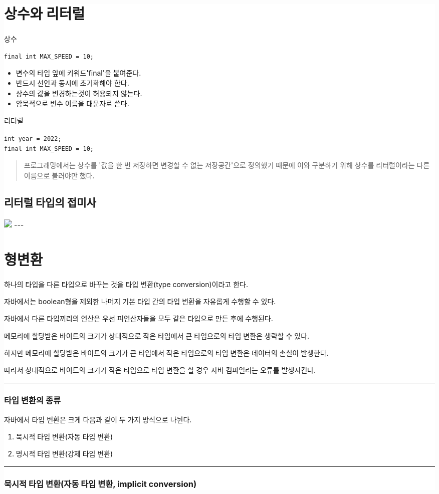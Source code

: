 # 상수와 리터럴

상수

```
final int MAX_SPEED = 10;
```

- 변수의 타입 앞에 키워드'final'을 붙여준다.
- 반드시 선언과 동시에 초기화해야 한다.
- 상수의 값을 변경하는것이 허용되지 않는다.
- 암묵적으로 변수 이름을 대문자로 쓴다.

리터럴

```
int year = 2022;
final int MAX_SPEED = 10;
```

> 프로그래밍에서는 상수를 '값을 한 번 저장하면 변경할 수 없는 저장공간'으로 정의했기 때문에 이와 구분하기 위해 상수를 리터럴이라는 다른 이름으로 불러야만 했다.
> 

## 리터럴 타입의 접미사

<img src="https://github.com/GYEONGDONGBAEK/JavaStudy/assets/122242439/af40ee96-8fa9-4edb-b6a8-18a364609a5f">
---

# 형변환

하나의 타입을 다른 타입으로 바꾸는 것을 타입 변환(type conversion)이라고 한다.

자바에서는 boolean형을 제외한 나머지 기본 타입 간의 타입 변환을 자유롭게 수행할 수 있다.

자바에서 다른 타입끼리의 연산은 우선 피연산자들을 모두 같은 타입으로 만든 후에 수행된다.

메모리에 할당받은 바이트의 크기가 상대적으로 작은 타입에서 큰 타입으로의 타입 변환은 생략할 수 있다.

하지만 메모리에 할당받은 바이트의 크기가 큰 타입에서 작은 타입으로의 타입 변환은 데이터의 손실이 발생한다.

따라서 상대적으로 바이트의 크기가 작은 타입으로 타입 변환을 할 경우 자바 컴파일러는 오류를 발생시킨다.

---

### 타입 변환의 종류

자바에서 타입 변환은 크게 다음과 같이 두 가지 방식으로 나뉜다.

1. 묵시적 타입 변환(자동 타입 변환)

2. 명시적 타입 변환(강제 타입 변환)

---

### 묵시적 타입 변환(자동 타입 변환, implicit conversion)
